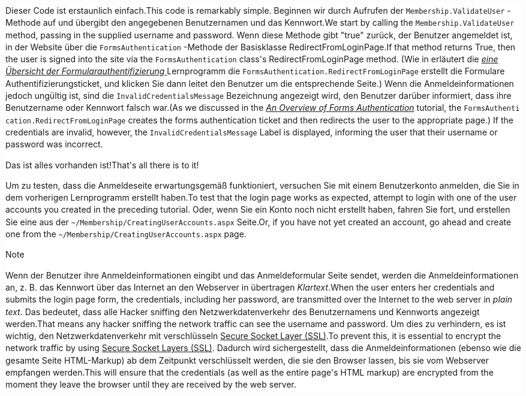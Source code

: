 <span data-ttu-id="9e4f4-139">Dieser Code ist erstaunlich einfach.</span><span class="sxs-lookup"><span data-stu-id="9e4f4-139">This code is remarkably simple.</span></span> <span data-ttu-id="9e4f4-140">Beginnen wir durch Aufrufen der `Membership.ValidateUser` -Methode auf und übergibt den angegebenen Benutzernamen und das Kennwort.</span><span class="sxs-lookup"><span data-stu-id="9e4f4-140">We start by calling the `Membership.ValidateUser` method, passing in the supplied username and password.</span></span> <span data-ttu-id="9e4f4-141">Wenn diese Methode gibt "true" zurück, der Benutzer angemeldet ist, in der Website über die `FormsAuthentication` -Methode der Basisklasse RedirectFromLoginPage.</span><span class="sxs-lookup"><span data-stu-id="9e4f4-141">If that method returns True, then the user is signed into the site via the `FormsAuthentication` class's RedirectFromLoginPage method.</span></span> <span data-ttu-id="9e4f4-142">(Wie in erläutert die <a id="Tutorial02"> </a> [ *eine Übersicht der Formularauthentifizierung* ](../introduction/an-overview-of-forms-authentication-vb.md) Lernprogramm die `FormsAuthentication.RedirectFromLoginPage` erstellt die Formulare Authentifizierungsticket, und klicken Sie dann leitet den Benutzer um die entsprechende Seite.) Wenn die Anmeldeinformationen jedoch ungültig ist, sind die `InvalidCredentialsMessage` Bezeichnung angezeigt wird, den Benutzer darüber informiert, dass ihre Benutzername oder Kennwort falsch war.</span><span class="sxs-lookup"><span data-stu-id="9e4f4-142">(As we discussed in the <a id="Tutorial02"></a>[*An Overview of Forms Authentication*](../introduction/an-overview-of-forms-authentication-vb.md) tutorial, the `FormsAuthentication.RedirectFromLoginPage` creates the forms authentication ticket and then redirects the user to the appropriate page.) If the credentials are invalid, however, the `InvalidCredentialsMessage` Label is displayed, informing the user that their username or password was incorrect.</span></span>

<span data-ttu-id="9e4f4-143">Das ist alles vorhanden ist!</span><span class="sxs-lookup"><span data-stu-id="9e4f4-143">That's all there is to it!</span></span>

<span data-ttu-id="9e4f4-144">Um zu testen, dass die Anmeldeseite erwartungsgemäß funktioniert, versuchen Sie mit einem Benutzerkonto anmelden, die Sie in dem vorherigen Lernprogramm erstellt haben.</span><span class="sxs-lookup"><span data-stu-id="9e4f4-144">To test that the login page works as expected, attempt to login with one of the user accounts you created in the preceding tutorial.</span></span> <span data-ttu-id="9e4f4-145">Oder, wenn Sie ein Konto noch nicht erstellt haben, fahren Sie fort, und erstellen Sie eine aus der `~/Membership/CreatingUserAccounts.aspx` Seite.</span><span class="sxs-lookup"><span data-stu-id="9e4f4-145">Or, if you have not yet created an account, go ahead and create one from the `~/Membership/CreatingUserAccounts.aspx` page.</span></span>

> [!NOTE]
> <span data-ttu-id="9e4f4-146">Wenn der Benutzer ihre Anmeldeinformationen eingibt und das Anmeldeformular Seite sendet, werden die Anmeldeinformationen an, z. B. das Kennwort über das Internet an den Webserver in übertragen *Klartext*.</span><span class="sxs-lookup"><span data-stu-id="9e4f4-146">When the user enters her credentials and submits the login page form, the credentials, including her password, are transmitted over the Internet to the web server in *plain text*.</span></span> <span data-ttu-id="9e4f4-147">Das bedeutet, dass alle Hacker sniffing den Netzwerkdatenverkehr des Benutzernamens und Kennworts angezeigt werden.</span><span class="sxs-lookup"><span data-stu-id="9e4f4-147">That means any hacker sniffing the network traffic can see the username and password.</span></span> <span data-ttu-id="9e4f4-148">Um dies zu verhindern, es ist wichtig, den Netzwerkdatenverkehr mit verschlüsseln [Secure Socket Layer (SSL)](http://en.wikipedia.org/wiki/Secure_Sockets_Layer).</span><span class="sxs-lookup"><span data-stu-id="9e4f4-148">To prevent this, it is essential to encrypt the network traffic by using [Secure Socket Layers (SSL)](http://en.wikipedia.org/wiki/Secure_Sockets_Layer).</span></span> <span data-ttu-id="9e4f4-149">Dadurch wird sichergestellt, dass die Anmeldeinformationen (ebenso wie die gesamte Seite HTML-Markup) ab dem Zeitpunkt verschlüsselt werden, die sie den Browser lassen, bis sie vom Webserver empfangen werden.</span><span class="sxs-lookup"><span data-stu-id="9e4f4-149">This will ensure that the credentials (as well as the entire page's HTML markup) are encrypted from the moment they leave the browser until they are received by the web server.</span></span>
